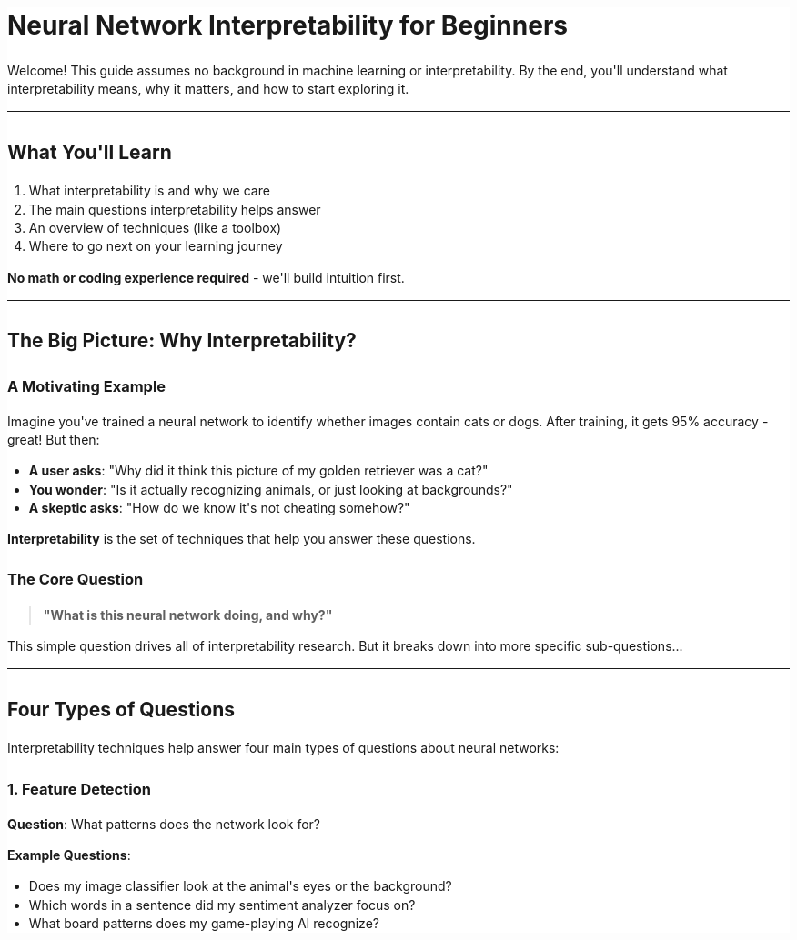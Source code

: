 # Neural Network Interpretability for Beginners

Welcome! This guide assumes no background in machine learning or interpretability. By the end, you'll understand what interpretability means, why it matters, and how to start exploring it.

---

## What You'll Learn

1. What interpretability is and why we care
2. The main questions interpretability helps answer
3. An overview of techniques (like a toolbox)
4. Where to go next on your learning journey

**No math or coding experience required** - we'll build intuition first.

---

## The Big Picture: Why Interpretability?

### A Motivating Example

Imagine you've trained a neural network to identify whether images contain cats or dogs. After training, it gets 95% accuracy - great! But then:

- **A user asks**: "Why did it think this picture of my golden retriever was a cat?"
- **You wonder**: "Is it actually recognizing animals, or just looking at backgrounds?"
- **A skeptic asks**: "How do we know it's not cheating somehow?"

**Interpretability** is the set of techniques that help you answer these questions.

### The Core Question

> **"What is this neural network doing, and why?"**

This simple question drives all of interpretability research. But it breaks down into more specific sub-questions...

---

## Four Types of Questions

Interpretability techniques help answer four main types of questions about neural networks:

### 1. Feature Detection
**Question**: What patterns does the network look for?

**Example Questions**:
- Does my image classifier look at the animal's eyes or the background?
- Which words in a sentence did my sentiment analyzer focus on?
- What board patterns does my game-playing AI recognize?
